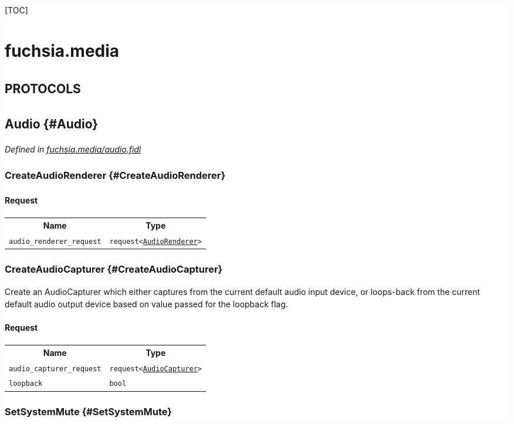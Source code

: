 [TOC]

# fuchsia.media


## **PROTOCOLS**

## Audio {#Audio}
*Defined in [fuchsia.media/audio.fidl](https://fuchsia.googlesource.com/fuchsia/+/master/sdk/fidl/fuchsia.media/audio.fidl#8)*


### CreateAudioRenderer {#CreateAudioRenderer}


#### Request
<table>
    <tr><th>Name</th><th>Type</th></tr>
    <tr>
            <td><code>audio_renderer_request</code></td>
            <td>
                <code>request&lt;<a class='link' href='#AudioRenderer'>AudioRenderer</a>&gt;</code>
            </td>
        </tr></table>



### CreateAudioCapturer {#CreateAudioCapturer}

<p>Create an AudioCapturer which either captures from the current default
audio input device, or loops-back from the current default audio output
device based on value passed for the loopback flag.</p>

#### Request
<table>
    <tr><th>Name</th><th>Type</th></tr>
    <tr>
            <td><code>audio_capturer_request</code></td>
            <td>
                <code>request&lt;<a class='link' href='#AudioCapturer'>AudioCapturer</a>&gt;</code>
            </td>
        </tr><tr>
            <td><code>loopback</code></td>
            <td>
                <code>bool</code>
            </td>
        </tr></table>



### SetSystemMute {#SetSystemMute}
